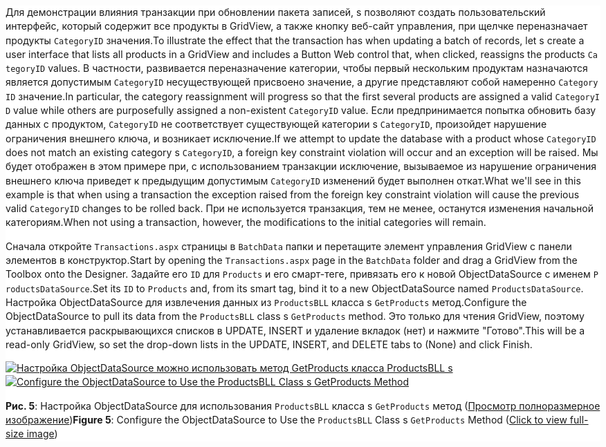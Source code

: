 <span data-ttu-id="bfe47-249">Для демонстрации влияния транзакции при обновлении пакета записей, s позволяют создать пользовательский интерфейс, который содержит все продукты в GridView, а также кнопку веб-сайт управления, при щелчке переназначает продукты `CategoryID` значения.</span><span class="sxs-lookup"><span data-stu-id="bfe47-249">To illustrate the effect that the transaction has when updating a batch of records, let s create a user interface that lists all products in a GridView and includes a Button Web control that, when clicked, reassigns the products `CategoryID` values.</span></span> <span data-ttu-id="bfe47-250">В частности, развивается переназначение категории, чтобы первый нескольким продуктам назначаются является допустимым `CategoryID` несуществующей присвоено значение, а другие представляют собой намеренно `CategoryID` значение.</span><span class="sxs-lookup"><span data-stu-id="bfe47-250">In particular, the category reassignment will progress so that the first several products are assigned a valid `CategoryID` value while others are purposefully assigned a non-existent `CategoryID` value.</span></span> <span data-ttu-id="bfe47-251">Если предпринимается попытка обновить базу данных с продуктом, `CategoryID` не соответствует существующей категории s `CategoryID`, произойдет нарушение ограничения внешнего ключа, и возникает исключение.</span><span class="sxs-lookup"><span data-stu-id="bfe47-251">If we attempt to update the database with a product whose `CategoryID` does not match an existing category s `CategoryID`, a foreign key constraint violation will occur and an exception will be raised.</span></span> <span data-ttu-id="bfe47-252">Мы будет отображен в этом примере при, с использованием транзакции исключение, вызываемое из нарушение ограничения внешнего ключа приведет к предыдущим допустимым `CategoryID` изменений будет выполнен откат.</span><span class="sxs-lookup"><span data-stu-id="bfe47-252">What we'll see in this example is that when using a transaction the exception raised from the foreign key constraint violation will cause the previous valid `CategoryID` changes to be rolled back.</span></span> <span data-ttu-id="bfe47-253">При не используется транзакция, тем не менее, останутся изменения начальной категориям.</span><span class="sxs-lookup"><span data-stu-id="bfe47-253">When not using a transaction, however, the modifications to the initial categories will remain.</span></span>

<span data-ttu-id="bfe47-254">Сначала откройте `Transactions.aspx` страницы в `BatchData` папки и перетащите элемент управления GridView с панели элементов в конструктор.</span><span class="sxs-lookup"><span data-stu-id="bfe47-254">Start by opening the `Transactions.aspx` page in the `BatchData` folder and drag a GridView from the Toolbox onto the Designer.</span></span> <span data-ttu-id="bfe47-255">Задайте его `ID` для `Products` и его смарт-теге, привязать его к новой ObjectDataSource с именем `ProductsDataSource`.</span><span class="sxs-lookup"><span data-stu-id="bfe47-255">Set its `ID` to `Products` and, from its smart tag, bind it to a new ObjectDataSource named `ProductsDataSource`.</span></span> <span data-ttu-id="bfe47-256">Настройка ObjectDataSource для извлечения данных из `ProductsBLL` класса s `GetProducts` метод.</span><span class="sxs-lookup"><span data-stu-id="bfe47-256">Configure the ObjectDataSource to pull its data from the `ProductsBLL` class s `GetProducts` method.</span></span> <span data-ttu-id="bfe47-257">Это только для чтения GridView, поэтому устанавливается раскрывающихся списков в UPDATE, INSERT и удаление вкладок (нет) и нажмите "Готово".</span><span class="sxs-lookup"><span data-stu-id="bfe47-257">This will be a read-only GridView, so set the drop-down lists in the UPDATE, INSERT, and DELETE tabs to (None) and click Finish.</span></span>


<span data-ttu-id="bfe47-258">[![Настройка ObjectDataSource можно использовать метод GetProducts класса ProductsBLL s](wrapping-database-modifications-within-a-transaction-vb/_static/image5.gif)](wrapping-database-modifications-within-a-transaction-vb/_static/image3.png)</span><span class="sxs-lookup"><span data-stu-id="bfe47-258">[![Configure the ObjectDataSource to Use the ProductsBLL Class s GetProducts Method](wrapping-database-modifications-within-a-transaction-vb/_static/image5.gif)](wrapping-database-modifications-within-a-transaction-vb/_static/image3.png)</span></span>

<span data-ttu-id="bfe47-259">**Рис. 5**: Настройка ObjectDataSource для использования `ProductsBLL` класса s `GetProducts` метод ([Просмотр полноразмерное изображение](wrapping-database-modifications-within-a-transaction-vb/_static/image4.png))</span><span class="sxs-lookup"><span data-stu-id="bfe47-259">**Figure 5**: Configure the ObjectDataSource to Use the `ProductsBLL` Class s `GetProducts` Method ([Click to view full-size image](wrapping-database-modifications-within-a-transaction-vb/_static/image4.png))</span></span>
